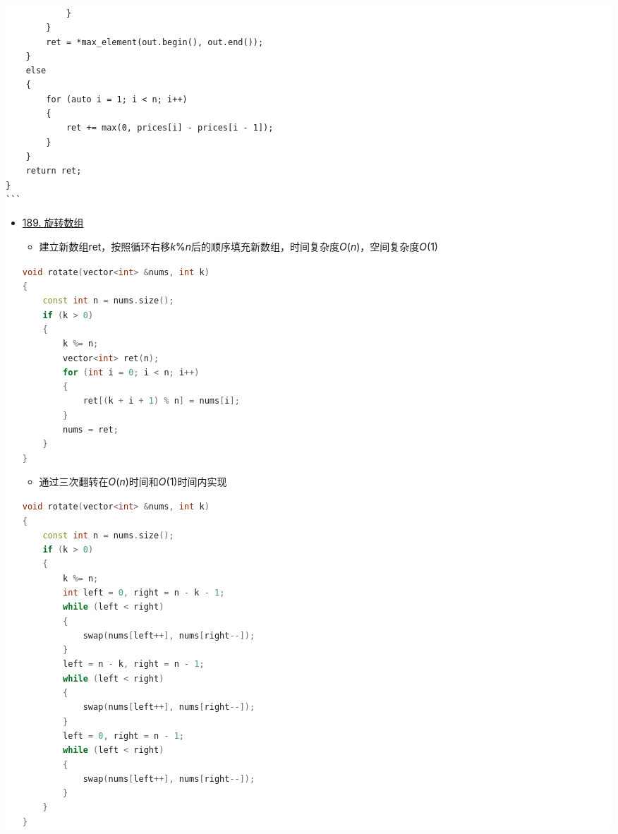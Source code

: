 				}
			}
			ret = *max_element(out.begin(), out.end());
		}
		else
		{
			for (auto i = 1; i < n; i++)
			{
				ret += max(0, prices[i] - prices[i - 1]);
			}
		}
		return ret;
	}
	```

- [189. 旋转数组](https://leetcode-cn.com/problems/rotate-array/)

    - 建立新数组ret，按照循环右移$k\%n$后的顺序填充新数组，时间复杂度$O(n)$，空间复杂度$O(1)$

    ```cpp
	void rotate(vector<int> &nums, int k)
	{
		const int n = nums.size();
		if (k > 0)
		{
			k %= n;
			vector<int> ret(n);
			for (int i = 0; i < n; i++)
			{
				ret[(k + i + 1) % n] = nums[i];
			}
			nums = ret;
		}
	}
    ```

    - 通过三次翻转在$O(n)$时间和$O(1)$时间内实现

    ```cpp
	void rotate(vector<int> &nums, int k)
	{
		const int n = nums.size();
		if (k > 0)
		{
			k %= n;
			int left = 0, right = n - k - 1;
			while (left < right)
			{
				swap(nums[left++], nums[right--]);
			}
			left = n - k, right = n - 1;
			while (left < right)
			{
				swap(nums[left++], nums[right--]);
			}
			left = 0, right = n - 1;
			while (left < right)
			{
				swap(nums[left++], nums[right--]);
			}
		}
	}
    ```
